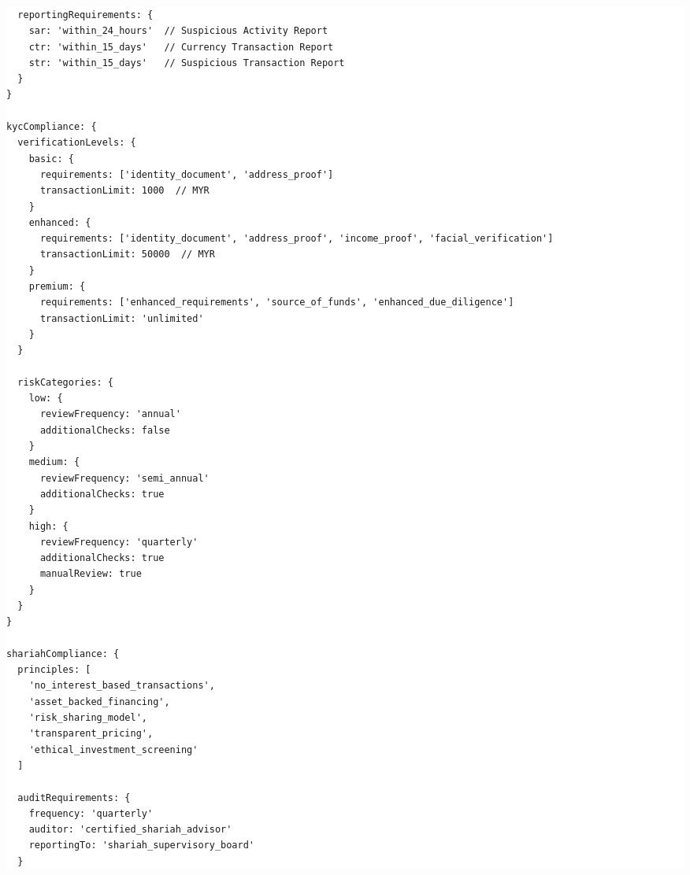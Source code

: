       reportingRequirements: {
        sar: 'within_24_hours'  // Suspicious Activity Report
        ctr: 'within_15_days'   // Currency Transaction Report
        str: 'within_15_days'   // Suspicious Transaction Report
      }
    }
    
    kycCompliance: {
      verificationLevels: {
        basic: {
          requirements: ['identity_document', 'address_proof']
          transactionLimit: 1000  // MYR
        }
        enhanced: {
          requirements: ['identity_document', 'address_proof', 'income_proof', 'facial_verification']
          transactionLimit: 50000  // MYR
        }
        premium: {
          requirements: ['enhanced_requirements', 'source_of_funds', 'enhanced_due_diligence']
          transactionLimit: 'unlimited'
        }
      }
      
      riskCategories: {
        low: {
          reviewFrequency: 'annual'
          additionalChecks: false
        }
        medium: {
          reviewFrequency: 'semi_annual'
          additionalChecks: true
        }
        high: {
          reviewFrequency: 'quarterly'
          additionalChecks: true
          manualReview: true
        }
      }
    }
    
    shariahCompliance: {
      principles: [
        'no_interest_based_transactions',
        'asset_backed_financing',
        'risk_sharing_model',
        'transparent_pricing',
        'ethical_investment_screening'
      ]
      
      auditRequirements: {
        frequency: 'quarterly'
        auditor: 'certified_shariah_advisor'
        reportingTo: 'shariah_supervisory_board'
      }
      